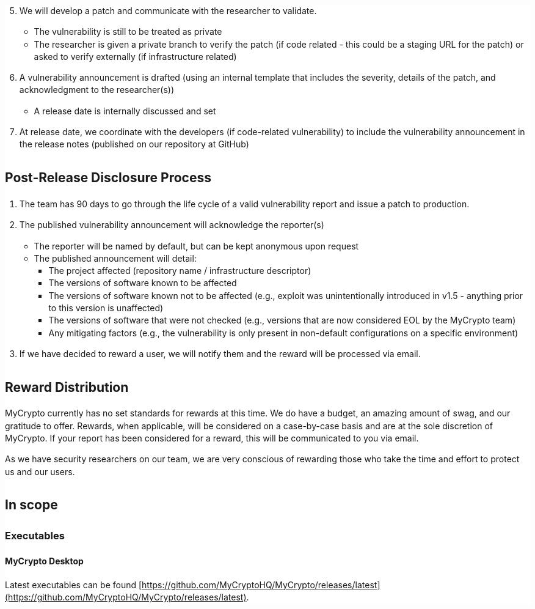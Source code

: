 5) We will develop a patch and communicate with the researcher to validate.

   - The vulnerability is still to be treated as private
   - The researcher is given a private branch to verify the patch (if code related - this could be a staging URL for the patch) or asked to verify externally (if infrastructure related)

6) A vulnerability announcement is drafted (using an internal template that includes the severity, details of the patch, and acknowledgment to the researcher(s))

   - A release date is internally discussed and set

7) At release date, we coordinate with the developers (if code-related vulnerability) to include the vulnerability announcement in the release notes (published on our repository at GitHub)

## Post-Release Disclosure Process

1. The team has 90 days to go through the life cycle of a valid vulnerability report and issue a patch to production.

2. The published vulnerability announcement will acknowledge the reporter(s)

   - The reporter will be named by default, but can be kept anonymous upon request
   - The published announcement will detail:
     - The project affected (repository name / infrastructure descriptor)
     - The versions of software known to be affected
     - The versions of software known not to be affected (e.g., exploit was unintentionally introduced in v1.5 - anything prior to this version is unaffected)
     - The versions of software that were not checked (e.g., versions that are now considered EOL by the MyCrypto team)
     - Any mitigating factors (e.g., the vulnerability is only present in non-default configurations on a specific environment)

3. If we have decided to reward a user, we will notify them and the reward will be processed via email.

## Reward Distribution

MyCrypto currently has no set standards for rewards at this time. We do have a budget, an amazing amount of swag, and our gratitude to offer. Rewards, when applicable, will be considered on a case-by-case basis and are at the sole discretion of MyCrypto. If your report has been considered for a reward, this will be communicated to you via email.

As we have security researchers on our team, we are very conscious of rewarding those who take the time and effort to protect us and our users.

## In scope

### Executables

#### MyCrypto Desktop

Latest executables can be found [https://github.com/MyCryptoHQ/MyCrypto/releases/latest](https://github.com/MyCryptoHQ/MyCrypto/releases/latest).
